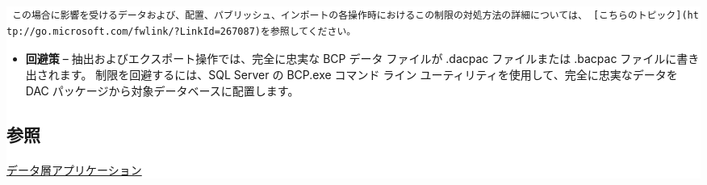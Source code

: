      この場合に影響を受けるデータおよび、配置、パブリッシュ、インポートの各操作時におけるこの制限の対処方法の詳細については、 [こちらのトピック](http://go.microsoft.com/fwlink/?LinkId=267087)を参照してください。  
  
-   **回避策** – 抽出およびエクスポート操作では、完全に忠実な BCP データ ファイルが .dacpac ファイルまたは .bacpac ファイルに書き出されます。 制限を回避するには、SQL Server の BCP.exe コマンド ライン ユーティリティを使用して、完全に忠実なデータを DAC パッケージから対象データベースに配置します。  
  
## <a name="see-also"></a>参照  
 [データ層アプリケーション](../../relational-databases/data-tier-applications/data-tier-applications.md)  
  
  
